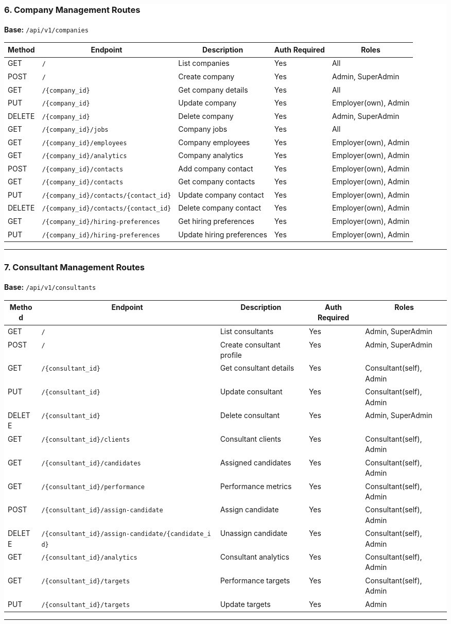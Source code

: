 
### 6. Company Management Routes
**Base:** `/api/v1/companies`

| Method | Endpoint | Description | Auth Required | Roles |
|--------|----------|-------------|---------------|-------|
| GET | `/` | List companies | Yes | All |
| POST | `/` | Create company | Yes | Admin, SuperAdmin |
| GET | `/{company_id}` | Get company details | Yes | All |
| PUT | `/{company_id}` | Update company | Yes | Employer(own), Admin |
| DELETE | `/{company_id}` | Delete company | Yes | Admin, SuperAdmin |
| GET | `/{company_id}/jobs` | Company jobs | Yes | All |
| GET | `/{company_id}/employees` | Company employees | Yes | Employer(own), Admin |
| GET | `/{company_id}/analytics` | Company analytics | Yes | Employer(own), Admin |
| POST | `/{company_id}/contacts` | Add company contact | Yes | Employer(own), Admin |
| GET | `/{company_id}/contacts` | Get company contacts | Yes | Employer(own), Admin |
| PUT | `/{company_id}/contacts/{contact_id}` | Update company contact | Yes | Employer(own), Admin |
| DELETE | `/{company_id}/contacts/{contact_id}` | Delete company contact | Yes | Employer(own), Admin |
| GET | `/{company_id}/hiring-preferences` | Get hiring preferences | Yes | Employer(own), Admin |
| PUT | `/{company_id}/hiring-preferences` | Update hiring preferences | Yes | Employer(own), Admin |

---

### 7. Consultant Management Routes
**Base:** `/api/v1/consultants`

| Method | Endpoint | Description | Auth Required | Roles |
|--------|----------|-------------|---------------|-------|
| GET | `/` | List consultants | Yes | Admin, SuperAdmin |
| POST | `/` | Create consultant profile | Yes | Admin, SuperAdmin |
| GET | `/{consultant_id}` | Get consultant details | Yes | Consultant(self), Admin |
| PUT | `/{consultant_id}` | Update consultant | Yes | Consultant(self), Admin |
| DELETE | `/{consultant_id}` | Delete consultant | Yes | Admin, SuperAdmin |
| GET | `/{consultant_id}/clients` | Consultant clients | Yes | Consultant(self), Admin |
| GET | `/{consultant_id}/candidates` | Assigned candidates | Yes | Consultant(self), Admin |
| GET | `/{consultant_id}/performance` | Performance metrics | Yes | Consultant(self), Admin |
| POST | `/{consultant_id}/assign-candidate` | Assign candidate | Yes | Consultant(self), Admin |
| DELETE | `/{consultant_id}/assign-candidate/{candidate_id}` | Unassign candidate | Yes | Consultant(self), Admin |
| GET | `/{consultant_id}/analytics` | Consultant analytics | Yes | Consultant(self), Admin |
| GET | `/{consultant_id}/targets` | Performance targets | Yes | Consultant(self), Admin |
| PUT | `/{consultant_id}/targets` | Update targets | Yes | Admin |

---